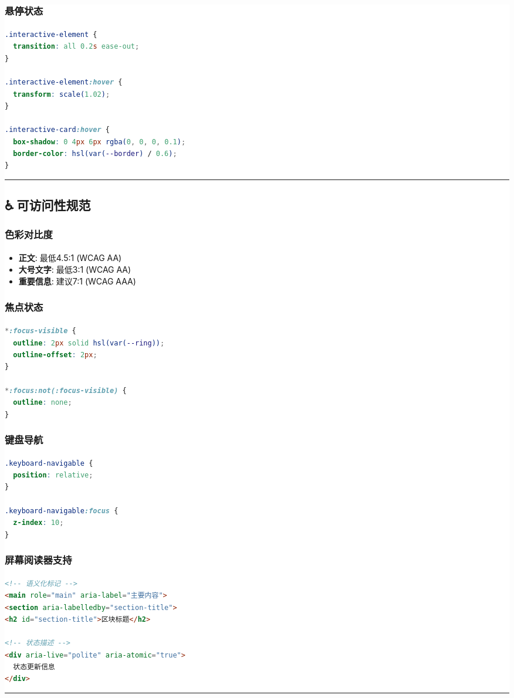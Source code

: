### 悬停状态
```css
.interactive-element {
  transition: all 0.2s ease-out;
}

.interactive-element:hover {
  transform: scale(1.02);
}

.interactive-card:hover {
  box-shadow: 0 4px 6px rgba(0, 0, 0, 0.1);
  border-color: hsl(var(--border) / 0.6);
}
```

---

## ♿ 可访问性规范

### 色彩对比度
- **正文**: 最低4.5:1 (WCAG AA)
- **大号文字**: 最低3:1 (WCAG AA)
- **重要信息**: 建议7:1 (WCAG AAA)

### 焦点状态
```css
*:focus-visible {
  outline: 2px solid hsl(var(--ring));
  outline-offset: 2px;
}

*:focus:not(:focus-visible) {
  outline: none;
}
```

### 键盘导航
```css
.keyboard-navigable {
  position: relative;
}

.keyboard-navigable:focus {
  z-index: 10;
}
```

### 屏幕阅读器支持
```html
<!-- 语义化标记 -->
<main role="main" aria-label="主要内容">
<section aria-labelledby="section-title">
<h2 id="section-title">区块标题</h2>

<!-- 状态描述 -->
<div aria-live="polite" aria-atomic="true">
  状态更新信息
</div>
```

---